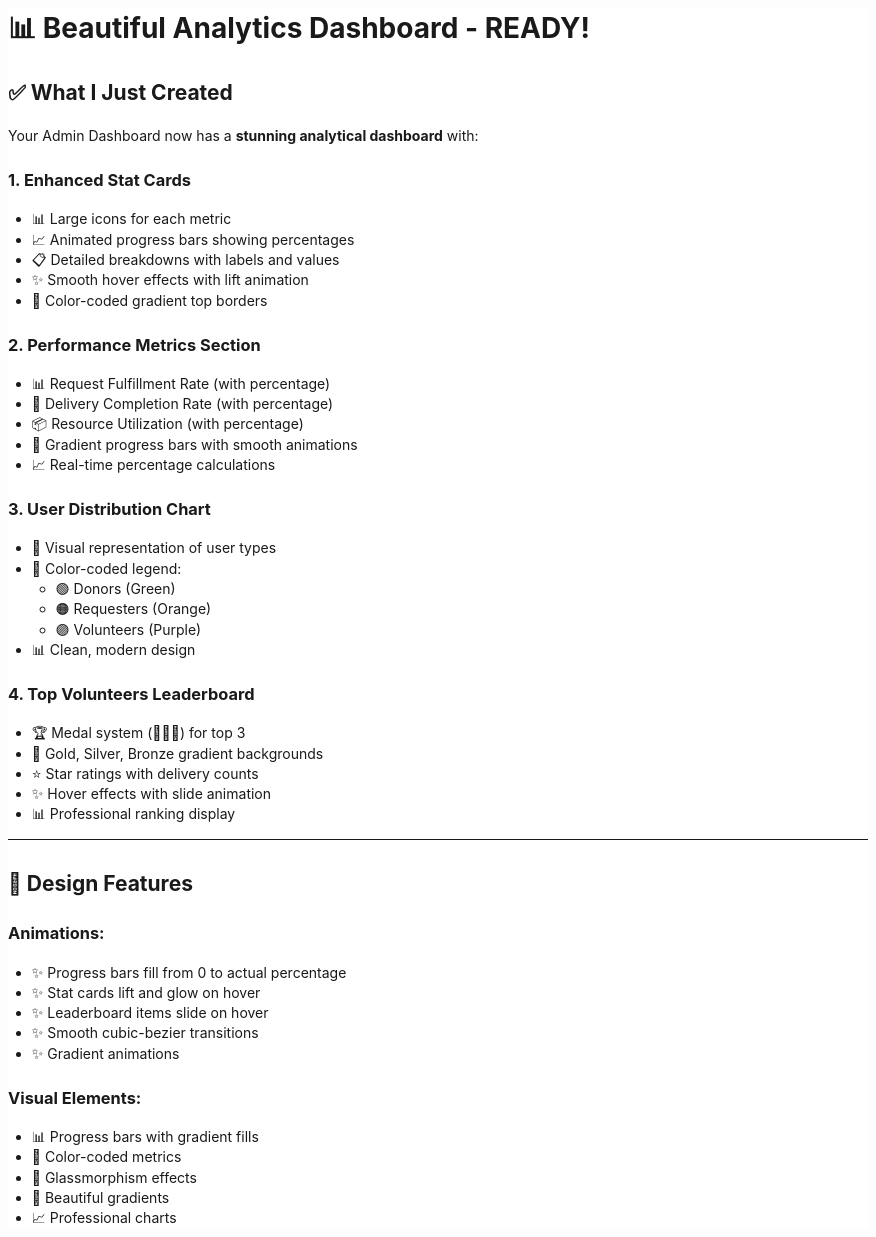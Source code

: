 # 📊 Beautiful Analytics Dashboard - READY!

## ✅ What I Just Created

Your Admin Dashboard now has a **stunning analytical dashboard** with:

### **1. Enhanced Stat Cards**
- 📊 Large icons for each metric
- 📈 Animated progress bars showing percentages
- 📋 Detailed breakdowns with labels and values
- ✨ Smooth hover effects with lift animation
- 🎨 Color-coded gradient top borders

### **2. Performance Metrics Section**
- 📊 Request Fulfillment Rate (with percentage)
- 🚚 Delivery Completion Rate (with percentage)
- 📦 Resource Utilization (with percentage)
- 🌈 Gradient progress bars with smooth animations
- 📈 Real-time percentage calculations

### **3. User Distribution Chart**
- 👥 Visual representation of user types
- 🎨 Color-coded legend:
  - 🟢 Donors (Green)
  - 🟠 Requesters (Orange)
  - 🟣 Volunteers (Purple)
- 📊 Clean, modern design

### **4. Top Volunteers Leaderboard**
- 🏆 Medal system (🥇🥈🥉) for top 3
- 🎨 Gold, Silver, Bronze gradient backgrounds
- ⭐ Star ratings with delivery counts
- ✨ Hover effects with slide animation
- 📊 Professional ranking display

---

## 🎨 Design Features

### **Animations:**
- ✨ Progress bars fill from 0 to actual percentage
- ✨ Stat cards lift and glow on hover
- ✨ Leaderboard items slide on hover
- ✨ Smooth cubic-bezier transitions
- ✨ Gradient animations

### **Visual Elements:**
- 📊 Progress bars with gradient fills
- 🎨 Color-coded metrics
- 💫 Glassmorphism effects
- 🌈 Beautiful gradients
- 📈 Professional charts
